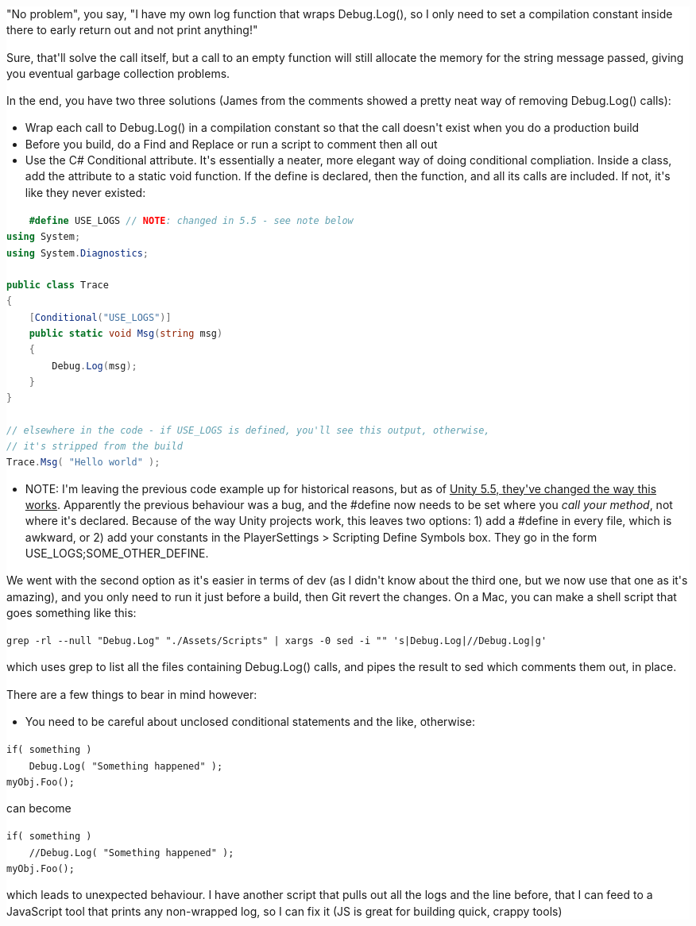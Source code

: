 
"No problem", you say, "I have my own log function that wraps Debug.Log(), so I only need to set a compilation constant inside there to early return out and not print anything!"   

Sure, that'll solve the call itself, but a call to an empty function will still allocate the memory for the string message passed, giving you eventual garbage collection problems.  

In the end, you have two three solutions (James from the comments showed a pretty neat way of removing Debug.Log() calls):
- Wrap each call to Debug.Log() in a compilation constant so that the call doesn't exist when you do a production build
- Before you build, do a Find and Replace or run a script to comment then all out
- Use the C# Conditional attribute. It's essentially a neater, more elegant way of doing conditional compliation. Inside a class, add the attribute to a static void function. If the define is declared, then the function, and all its calls are included. If not, it's like they never existed:
    
``` C#
    #define USE_LOGS // NOTE: changed in 5.5 - see note below
using System;
using System.Diagnostics;

public class Trace
{
    [Conditional("USE_LOGS")]
    public static void Msg(string msg)
    {
        Debug.Log(msg);
    }
}

// elsewhere in the code - if USE_LOGS is defined, you'll see this output, otherwise,
// it's stripped from the build
Trace.Msg( "Hello world" );
```
    
- NOTE: I'm leaving the previous code example up for historical reasons, but as of [Unity 5.5, they've changed the way this works](https://forum.unity3d.com/threads/conditional-attribute-ignores-defines-in-5-5.447160). Apparently the previous behaviour was a bug, and the #define now needs to be set where you *call your method*, not where it's declared. Because of the way Unity projects work, this leaves two options: 1) add a #define in every file, which is awkward, or 2) add your constants in the PlayerSettings > Scripting Define Symbols box. They go in the form USE_LOGS;SOME_OTHER_DEFINE.

We went with the second option as it's easier in terms of dev (as I didn't know about the third one, but we now use that one as it's amazing), and you only need to run it just before a build, then Git revert the changes. On a Mac, you can make a shell script that goes something like this:
```
grep -rl --null "Debug.Log" "./Assets/Scripts" | xargs -0 sed -i "" 's|Debug.Log|//Debug.Log|g'
```

which uses grep to list all the files containing Debug.Log() calls, and pipes the result to sed which comments them out, in place.  


There are a few things to bear in mind however: 
- You need to be careful about unclosed conditional statements and the like, otherwise:
```
if( something )
	Debug.Log( "Something happened" );
myObj.Foo();
```
can become
```
if( something )
	//Debug.Log( "Something happened" );
myObj.Foo();
```
which leads to unexpected behaviour. I have another script that pulls out all the logs and the line before, that I can feed to a JavaScript tool that prints any non-wrapped log, so I can fix it (JS is great for building quick, crappy tools)

